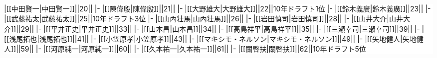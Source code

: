 |[[中田賢一|中田賢一]]||20||
|-
|[[陳偉殷|陳偉殷]]||21||
|-
|[[大野雄大|大野雄大]]||22||10年ドラフト1位
|-
|[[鈴木義廣|鈴木義廣]]||23||
|-
|[[武藤祐太|武藤祐太]]||25||10年ドラフト3位
|-
|[[山內壮馬|山內壮馬]]||26||
|-
|[[岩田慎司|岩田慎司]]||28||
|-
|[[山井大介|山井大介]]||29||
|-
|[[平井正史|平井正史]]||33||
|-
|[[山本昌|山本昌]]||34||
|-
|[[高島祥平|高島祥平]]||35||
|-
|[[三瀬幸司|三瀬幸司]]||39||
|-
|[[浅尾拓也|浅尾拓也]]||41||
|-
|[[小笠原孝|小笠原孝]]||43||
|-
|[[マキシモ・ネルソン|マキシモ・ネルソン]]||49||
|-
|[[矢地健人|矢地健人]]||59||
|-
|[[河原純一|河原純一]]||60||
|-
|[[久本祐一|久本祐一]]||61||
|-
|[[關啓扶|關啓扶]]||62||10年ドラフト5位